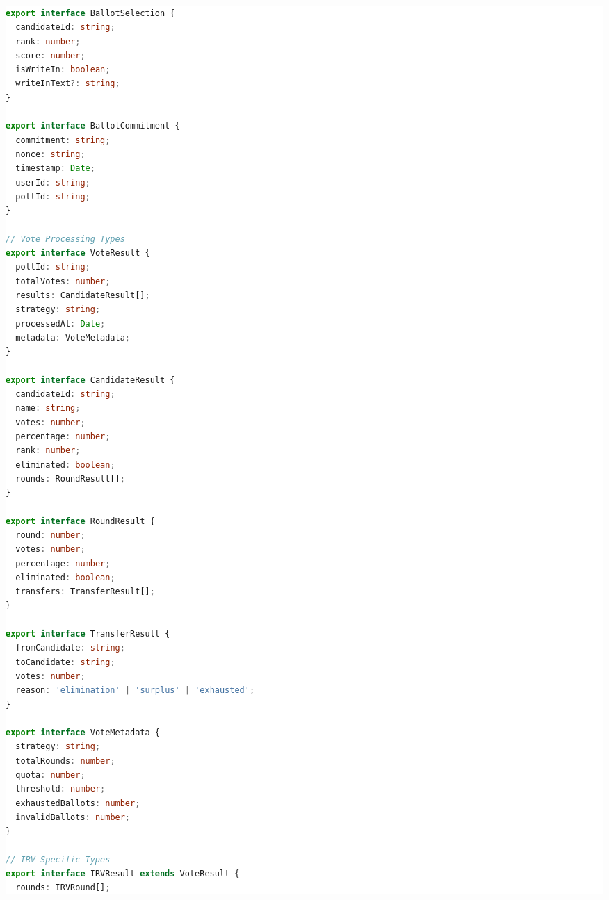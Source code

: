 ```typescript
export interface BallotSelection {
  candidateId: string;
  rank: number;
  score: number;
  isWriteIn: boolean;
  writeInText?: string;
}

export interface BallotCommitment {
  commitment: string;
  nonce: string;
  timestamp: Date;
  userId: string;
  pollId: string;
}

// Vote Processing Types
export interface VoteResult {
  pollId: string;
  totalVotes: number;
  results: CandidateResult[];
  strategy: string;
  processedAt: Date;
  metadata: VoteMetadata;
}

export interface CandidateResult {
  candidateId: string;
  name: string;
  votes: number;
  percentage: number;
  rank: number;
  eliminated: boolean;
  rounds: RoundResult[];
}

export interface RoundResult {
  round: number;
  votes: number;
  percentage: number;
  eliminated: boolean;
  transfers: TransferResult[];
}

export interface TransferResult {
  fromCandidate: string;
  toCandidate: string;
  votes: number;
  reason: 'elimination' | 'surplus' | 'exhausted';
}

export interface VoteMetadata {
  strategy: string;
  totalRounds: number;
  quota: number;
  threshold: number;
  exhaustedBallots: number;
  invalidBallots: number;
}

// IRV Specific Types
export interface IRVResult extends VoteResult {
  rounds: IRVRound[];
```